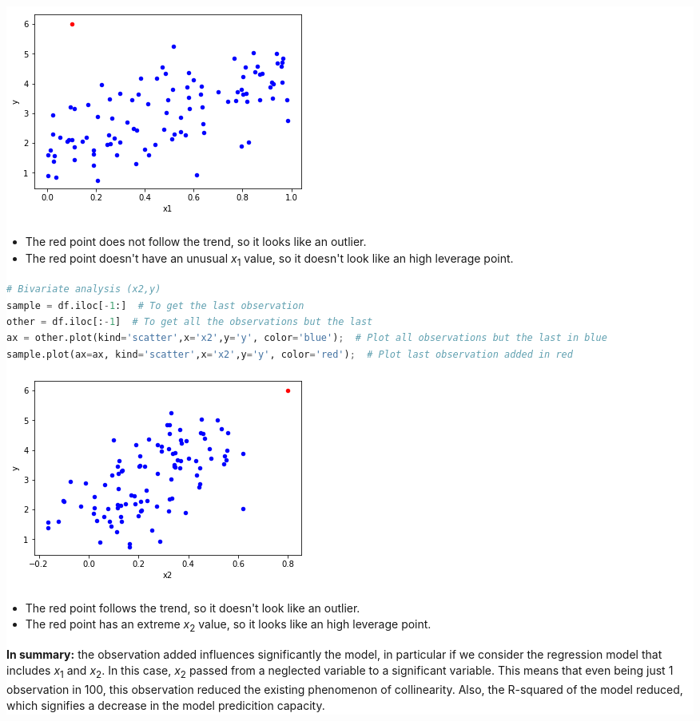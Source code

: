 
![png](03_14_files/03_14_36_0.png)


* The red point does not follow the trend, so it looks like an outlier.
* The red point doesn't have an unusual $x_1$ value, so it doesn't look like an high leverage point.


```python
# Bivariate analysis (x2,y)
sample = df.iloc[-1:]  # To get the last observation
other = df.iloc[:-1]  # To get all the observations but the last
ax = other.plot(kind='scatter',x='x2',y='y', color='blue');  # Plot all observations but the last in blue
sample.plot(ax=ax, kind='scatter',x='x2',y='y', color='red');  # Plot last observation added in red
```


![png](03_14_files/03_14_38_0.png)


* The red point follows the trend, so it doesn't look like an outlier.
* The red point has an extreme $x_2$ value, so it looks like an high leverage point.

<b>In summary:</b> the observation added influences significantly the model, in particular if we consider the regression model that includes $x_1$ and $x_2$. In this case, $x_2$ passed from a neglected variable to a significant variable. This means that even being just 1  observation in 100, this observation reduced the existing phenomenon of collinearity. Also, the R-squared of the model reduced, which signifies a decrease in the model predicition capacity.
